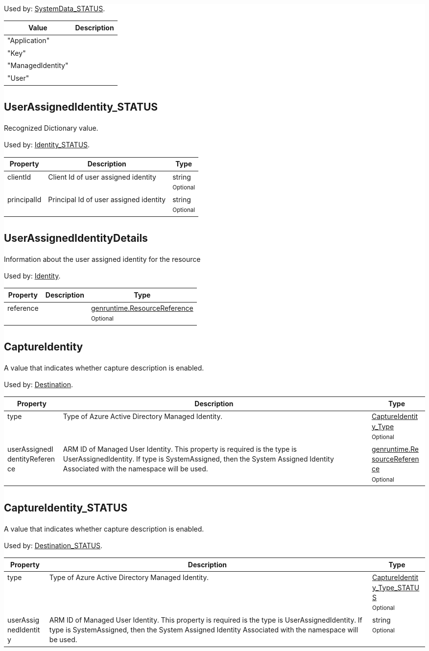 Used by: [SystemData_STATUS](#SystemData_STATUS).

| Value             | Description |
|-------------------|-------------|
| "Application"     |             |
| "Key"             |             |
| "ManagedIdentity" |             |
| "User"            |             |

<a id="UserAssignedIdentity_STATUS"></a>UserAssignedIdentity_STATUS
-------------------------------------------------------------------

Recognized Dictionary value.

Used by: [Identity_STATUS](#Identity_STATUS).

| Property    | Description                            | Type                               |
|-------------|----------------------------------------|------------------------------------|
| clientId    | Client Id of user assigned identity    | string<br/><small>Optional</small> |
| principalId | Principal Id of user assigned identity | string<br/><small>Optional</small> |

<a id="UserAssignedIdentityDetails"></a>UserAssignedIdentityDetails
-------------------------------------------------------------------

Information about the user assigned identity for the resource

Used by: [Identity](#Identity).

| Property  | Description | Type                                                                                                                                                       |
|-----------|-------------|------------------------------------------------------------------------------------------------------------------------------------------------------------|
| reference |             | [genruntime.ResourceReference](https://pkg.go.dev/github.com/Azure/azure-service-operator/v2/pkg/genruntime#ResourceReference)<br/><small>Optional</small> |

<a id="CaptureIdentity"></a>CaptureIdentity
-------------------------------------------

A value that indicates whether capture description is enabled.

Used by: [Destination](#Destination).

| Property                      | Description                                                                                                                                                                                              | Type                                                                                                                                                       |
|-------------------------------|----------------------------------------------------------------------------------------------------------------------------------------------------------------------------------------------------------|------------------------------------------------------------------------------------------------------------------------------------------------------------|
| type                          | Type of Azure Active Directory Managed Identity.                                                                                                                                                         | [CaptureIdentity_Type](#CaptureIdentity_Type)<br/><small>Optional</small>                                                                                  |
| userAssignedIdentityReference | ARM ID of Managed User Identity. This property is required is the type is UserAssignedIdentity. If type is SystemAssigned, then the System Assigned Identity Associated with the namespace will be used. | [genruntime.ResourceReference](https://pkg.go.dev/github.com/Azure/azure-service-operator/v2/pkg/genruntime#ResourceReference)<br/><small>Optional</small> |

<a id="CaptureIdentity_STATUS"></a>CaptureIdentity_STATUS
---------------------------------------------------------

A value that indicates whether capture description is enabled.

Used by: [Destination_STATUS](#Destination_STATUS).

| Property             | Description                                                                                                                                                                                              | Type                                                                                    |
|----------------------|----------------------------------------------------------------------------------------------------------------------------------------------------------------------------------------------------------|-----------------------------------------------------------------------------------------|
| type                 | Type of Azure Active Directory Managed Identity.                                                                                                                                                         | [CaptureIdentity_Type_STATUS](#CaptureIdentity_Type_STATUS)<br/><small>Optional</small> |
| userAssignedIdentity | ARM ID of Managed User Identity. This property is required is the type is UserAssignedIdentity. If type is SystemAssigned, then the System Assigned Identity Associated with the namespace will be used. | string<br/><small>Optional</small>                                                      |
